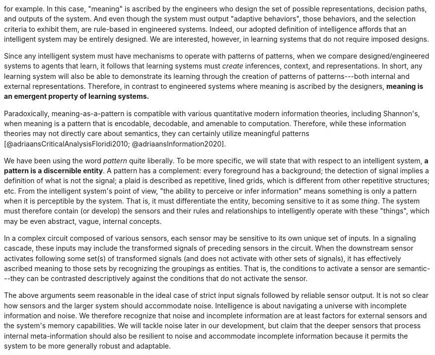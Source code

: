 for example. In this case, "meaning" is ascribed by the engineers who
design the set of possible representations, decision paths, and outputs
of the system. And even though the system must output "adaptive
behaviors", those behaviors, and the selection criteria to exhibit them,
are rule-based in engineered systems. Indeed, our adopted definition of
intelligence affords that an intelligent system may be entirely
designed. We are interested, however, in learning systems that do not
require imposed designs.

Since any intelligent system must have mechanisms to operate with
patterns of patterns, when we compare designed/engineered systems to
agents that learn, it follows that learning systems must *create*
inferences, context, and representations. In short, any learning system
will also be able to demonstrate its learning through the creation of
patterns of patterns---both internal and external representations.
Therefore, in contrast to engineered systems where meaning is ascribed
by the designers, **meaning is an emergent property of learning
systems.**

Paradoxically, meaning-as-a-pattern is compatible with various
quantitative modern information theories, including Shannon's, when
meaning is a pattern that is encodable, decodable, and amenable to
computation. Therefore, while these information theories may not
directly care about semantics, they can certainly utilize meaningful
patterns
[@adriaansCriticalAnalysisFloridi2010; @adriaansInformation2020].

We have been using the word *pattern* quite liberally. To be more
specific, we will state that with respect to an intelligent system, **a
pattern is a discernible entity**. A pattern has a complement: every
foreground has a background; the detection of signal implies a
definition of what is not the signal; a plaid is described as
repetitive, lined grids, which is different from other repetitive
structures; etc. From the intelligent system's point of view, "the
ability to perceive or infer information" means something is only a
pattern when it is perceptible by the system. That is, it must
differentiate the entity, becoming sensitive to it as some *thing*. The
system must therefore contain (or develop) the sensors and their rules
and relationships to intelligently operate with these "things", which
may be even abstract, vague, internal concepts.

In a complex circuit composed of various sensors, each sensor may be
sensitive to its own unique set of inputs. In a signaling cascade, these
inputs may include the transformed signals of preceding sensors in the
circuit. When the downstream sensor activates following some set(s) of
transformed signals (and does not activate with other sets of signals),
it has effectively ascribed meaning to those sets by recognizing the
groupings as entities. That is, the conditions to activate a sensor are
semantic---they can be contrasted descriptively against the conditions
that do not activate the sensor.

The above arguments seem reasonable in the ideal case of strict input
signals followed by reliable sensor output. It is not so clear how
sensors and the larger system should accommodate noise. Intelligence is
about navigating a universe with incomplete information and noise. We
therefore recognize that noise and incomplete information are at least
factors for external sensors and the system's memory capabilities. We
will tackle noise later in our development, but claim that the deeper
sensors that process internal meta-information should also be resilient
to noise and accommodate incomplete information because it permits the
system to be more generally robust and adaptable.


[^1]: Note that many intelligent systems refer to their networked